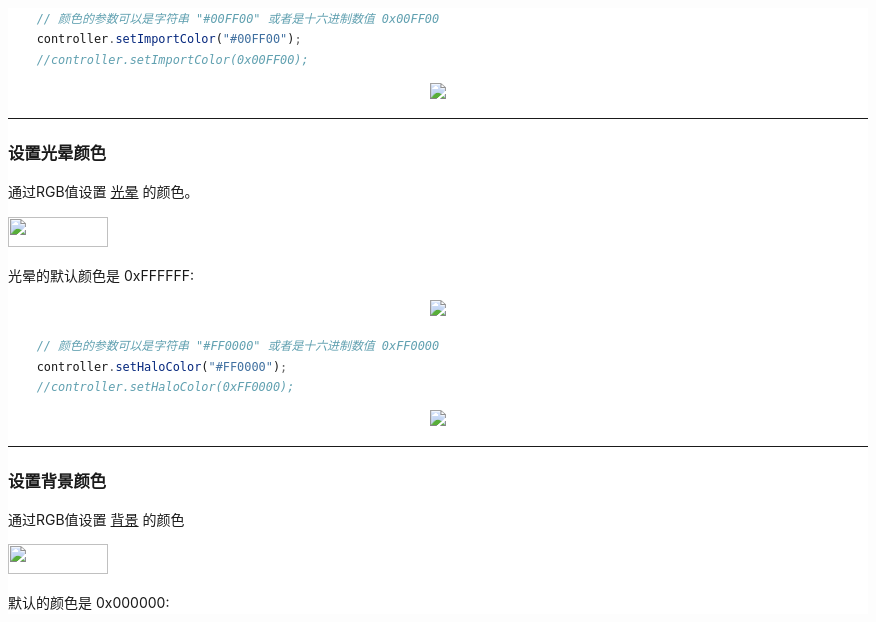 ```javascript
    // 颜色的参数可以是字符串 "#00FF00" 或者是十六进制数值 0x00FF00
    controller.setImportColor("#00FF00");
	//controller.setImportColor(0x00FF00);
```

<p align="center">
  <a><img src="https://github.com/syt123450/Gio.js/blob/master/assets/images/document/color/setImportColor2.jpg"/></a>
</p>

---

### <div id="setHaloColor">设置光晕颜色</div>

通过RGB值设置 [光晕](https://github.com/syt123450/giojs/blob/master/docs/zh/Basic_Elements_zh.md#halo) 的颜色。

<p>
  <a href="http://giojs.org/examples/24_API_setHaloColor.html">
    <img src="https://github.com/syt123450/Gio.js/blob/master/assets/images/document/icon/liveDemoButton_zh.png" height="30" width="100" />
  </a>
</p>  

光晕的默认颜色是 0xFFFFFF:

<p align="center">
  <a><img src="https://github.com/syt123450/Gio.js/blob/master/assets/images/document/color/setHaloColor1_zh.jpg"/></a>
</p>

```javascript
	// 颜色的参数可以是字符串 "#FF0000" 或者是十六进制数值 0xFF0000
	controller.setHaloColor("#FF0000");
	//controller.setHaloColor(0xFF0000);
```

<p align="center">
  <a><img src="https://github.com/syt123450/Gio.js/blob/master/assets/images/document/color/setHaloColor2.jpg"/></a>
</p>       

---

### <div id="setBackgroundColor">设置背景颜色</div>

通过RGB值设置 [背景](https://github.com/syt123450/giojs/blob/master/docs/zh/Basic_Elements_zh.md#background) 的颜色
<p>
  <a href="http://giojs.org/examples/26_API_setBackgroundColor.html">
    <img src="https://github.com/syt123450/Gio.js/blob/master/assets/images/document/icon/liveDemoButton_zh.png" height="30" width="100" />
  </a>
</p>  

默认的颜色是 0x000000:
